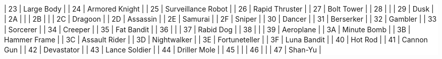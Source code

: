 | 23 | Large Body                           |
| 24 | Armored Knight                       |
| 25 | Surveillance Robot                   |
| 26 | Rapid Thruster                       |
| 27 | Bolt Tower                           |
| 28 |                                      |
| 29 | Dusk                                 |
| 2A |                                      |
| 2B |                                      |
| 2C | Dragoon                              |
| 2D | Assassin                             |
| 2E | Samurai                              |
| 2F | Sniper                               |
| 30 | Dancer                               |
| 31 | Berserker                            |
| 32 | Gambler                              |
| 33 | Sorcerer                             |
| 34 | Creeper                              |
| 35 | Fat Bandit                           |
| 36 |                                      |
| 37 | Rabid Dog                            |
| 38 |                                      |
| 39 | Aeroplane                            |
| 3A | Minute Bomb                          |
| 3B | Hammer Frame                         |
| 3C | Assault Rider                        |
| 3D | Nightwalker                          |
| 3E | Fortuneteller                        |
| 3F | Luna Bandit                          |
| 40 | Hot Rod                              |
| 41 | Cannon Gun                           |
| 42 | Devastator                           |
| 43 | Lance Soldier                        |
| 44 | Driller Mole                         |
| 45 |                                      |
| 46 |                                      |
| 47 | Shan-Yu                              |